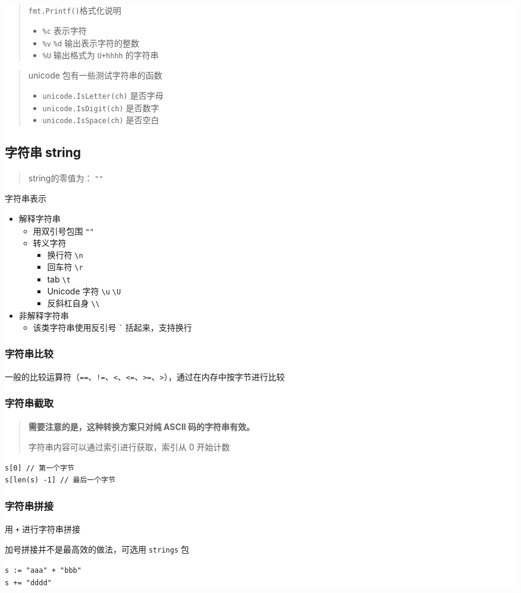 > `fmt.Printf()`格式化说明
> 
> * `%c` 表示字符
> * `%v` `%d` 输出表示字符的整数
> * `%U` 输出格式为 `U+hhhh` 的字符串


> unicode 包有一些测试字符串的函数
> * `unicode.IsLetter(ch)`  是否字母
> * `unicode.IsDigit(ch)`  是否数字
> * `unicode.IsSpace(ch)`  是否空白


## 字符串 string

> string的零值为： `""`

字符串表示
* 解释字符串
  * 用双引号包围 `""`
  * 转义字符
    * 换行符 `\n`
    * 回车符 `\r`
    * tab `\t`
    * Unicode 字符 `\u`  `\U`
    * 反斜杠自身  `\\`
* 非解释字符串
  * 该类字符串使用反引号 `` ` `` 括起来，支持换行

### 字符串比较

一般的比较运算符（`==`、`!=`、`<`、`<=`、`>=`、`>`），通过在内存中按字节进行比较


### 字符串截取

> **需要注意的是，这种转换方案只对纯 ASCII 码的字符串有效。**
> 
> 字符串内容可以通过索引进行获取，索引从 0 开始计数

```
s[0] // 第一个字节
s[len(s) -1] // 最后一个字节
```


### 字符串拼接

用 `+` 进行字符串拼接

加号拼接并不是最高效的做法，可选用 `strings` 包

```
s := "aaa" + "bbb"
s += "dddd"
```
